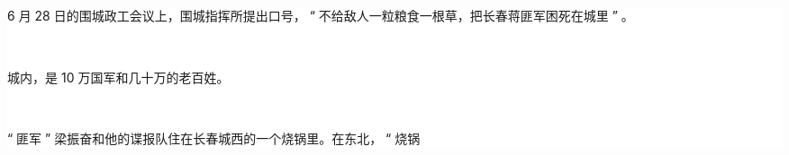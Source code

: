   <span class="s2">
   6
  </span>
  <span class="s1">
   月
  </span>
  <span class="s2">
   28
  </span>
  <span class="s1">
   日的围城政工会议上，围城指挥所提出口号，
  </span>
  <span class="s2">
   “
  </span>
  <span class="s1">
   不给敌人一粒粮食一根草，把长春蒋匪军困死在城里
  </span>
  <span class="s2">
   ”
  </span>
  <span class="s1">
   。
  </span>
 </p>
 <p class="p1">
  <span class="s1">
  </span>
  <br/>
 </p>
 <p class="p2">
  <span class="s1">
   城内，是
  </span>
  <span class="s2">
   10
  </span>
  <span class="s1">
   万国军和几十万的老百姓。
  </span>
 </p>
 <p class="p1">
  <span class="s1">
  </span>
  <br/>
 </p>
 <p class="p2">
  <span class="s2">
   “
  </span>
  <span class="s1">
   匪军
  </span>
  <span class="s2">
   ”
  </span>
  <span class="s1">
   梁振奋和他的谍报队住在长春城西的一个烧锅里。在东北，
  </span>
  <span class="s2">
   “
  </span>
  <span class="s1">
   烧锅